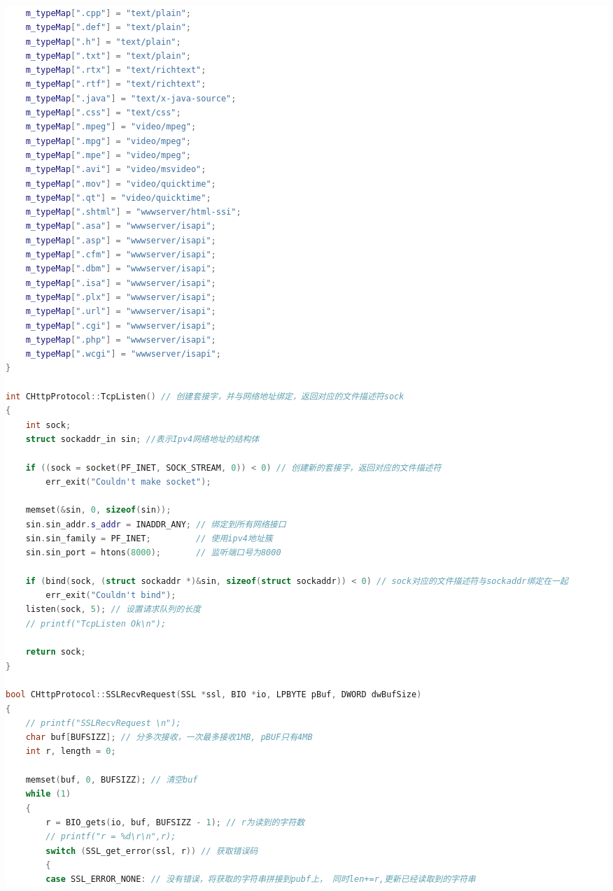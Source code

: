 ```cpp
	m_typeMap[".cpp"] = "text/plain";
	m_typeMap[".def"] = "text/plain";
	m_typeMap[".h"] = "text/plain";
	m_typeMap[".txt"] = "text/plain";
	m_typeMap[".rtx"] = "text/richtext";
	m_typeMap[".rtf"] = "text/richtext";
	m_typeMap[".java"] = "text/x-java-source";
	m_typeMap[".css"] = "text/css";
	m_typeMap[".mpeg"] = "video/mpeg";
	m_typeMap[".mpg"] = "video/mpeg";
	m_typeMap[".mpe"] = "video/mpeg";
	m_typeMap[".avi"] = "video/msvideo";
	m_typeMap[".mov"] = "video/quicktime";
	m_typeMap[".qt"] = "video/quicktime";
	m_typeMap[".shtml"] = "wwwserver/html-ssi";
	m_typeMap[".asa"] = "wwwserver/isapi";
	m_typeMap[".asp"] = "wwwserver/isapi";
	m_typeMap[".cfm"] = "wwwserver/isapi";
	m_typeMap[".dbm"] = "wwwserver/isapi";
	m_typeMap[".isa"] = "wwwserver/isapi";
	m_typeMap[".plx"] = "wwwserver/isapi";
	m_typeMap[".url"] = "wwwserver/isapi";
	m_typeMap[".cgi"] = "wwwserver/isapi";
	m_typeMap[".php"] = "wwwserver/isapi";
	m_typeMap[".wcgi"] = "wwwserver/isapi";
}

int CHttpProtocol::TcpListen() // 创建套接字，并与网络地址绑定，返回对应的文件描述符sock
{
	int sock;
	struct sockaddr_in sin; //表示Ipv4网络地址的结构体

	if ((sock = socket(PF_INET, SOCK_STREAM, 0)) < 0) // 创建新的套接字，返回对应的文件描述符
		err_exit("Couldn't make socket");

	memset(&sin, 0, sizeof(sin)); 
	sin.sin_addr.s_addr = INADDR_ANY; // 绑定到所有网络接口
	sin.sin_family = PF_INET;		  // 使用ipv4地址簇
	sin.sin_port = htons(8000);		  // 监听端口号为8000

	if (bind(sock, (struct sockaddr *)&sin, sizeof(struct sockaddr)) < 0) // sock对应的文件描述符与sockaddr绑定在一起
		err_exit("Couldn't bind");
	listen(sock, 5); // 设置请求队列的长度
	// printf("TcpListen Ok\n");

	return sock;
}

bool CHttpProtocol::SSLRecvRequest(SSL *ssl, BIO *io, LPBYTE pBuf, DWORD dwBufSize)
{
	// printf("SSLRecvRequest \n");
	char buf[BUFSIZZ]; // 分多次接收，一次最多接收1MB, pBUF只有4MB
	int r, length = 0;

	memset(buf, 0, BUFSIZZ); // 清空buf
	while (1)
	{
		r = BIO_gets(io, buf, BUFSIZZ - 1); // r为读到的字符数
		// printf("r = %d\r\n",r);
		switch (SSL_get_error(ssl, r)) // 获取错误码
		{
		case SSL_ERROR_NONE: // 没有错误，将获取的字符串拼接到pubf上， 同时len+=r,更新已经读取到的字符串
```